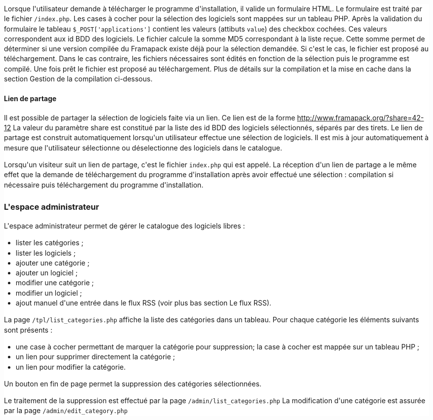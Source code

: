 Lorsque l'utilisateur demande à télécharger le programme d'installation, il valide un formulaire HTML.
Le formulaire est traité par le fichier `/index.php`.
Les cases à cocher pour la sélection des logiciels sont mappées sur un tableau PHP.
Après la validation du formulaire le tableau `$_POST['applications']` contient les valeurs (attibuts `value`) des checkbox cochées.
Ces valeurs correspondent aux id BDD des logiciels.
Le fichier calcule la somme MD5 correspondant à la liste reçue.
Cette somme permet de déterminer si une version compilée du Framapack existe déjà pour la sélection demandée.
Si c'est le cas, le fichier est proposé au téléchargement.
Dans le cas contraire, les fichiers nécessaires sont édités en fonction de la sélection puis le programme est compilé.
Une fois prêt le fichier est proposé au téléchargement.
Plus de détails sur la compilation et la mise en cache dans la section Gestion de la compilation ci-dessous.

#### Lien de partage

Il est possible de partager la sélection de logiciels faite via un lien.
Ce lien est de la forme http://www.framapack.org/?share=42-12
La valeur du paramètre share est constitué par la liste des id BDD des logiciels sélectionnés, séparés par des tirets.
Le lien de partage est construit automatiquement lorsqu'un utilisateur effectue une sélection de logiciels. Il est mis à jour automatiquement à mesure que l'utilisateur sélectionne ou déselectionne des logiciels dans le catalogue.

Lorsqu'un visiteur suit un lien de partage, c'est le fichier `index.php` qui est appelé.
La réception d'un lien de partage a le même effet que la demande de téléchargement du programme d'installation après avoir effectué une sélection : compilation si nécessaire puis téléchargement du programme d'installation.


### L'espace administrateur

L'espace administrateur permet de gérer le catalogue des logiciels libres :
- lister les catégories ;
- lister les logiciels ;
- ajouter une catégorie ;
- ajouter un logiciel ;
- modifier une catégorie ;
- modifier un logiciel ;
- ajout manuel d'une entrée dans le flux RSS (voir plus bas section Le flux RSS).

La page `/tpl/list_categories.php` affiche la liste des catégories dans un tableau.
Pour chaque catégorie les éléments suivants sont présents :
- une case à cocher permettant de marquer la catégorie pour suppression; la case à cocher est mappée sur un tableau PHP ;
- un lien pour supprimer directement la catégorie ;
- un lien pour modifier la catégorie.

Un bouton en fin de page permet la suppression des catégories sélectionnées.

Le traitement de la suppression est effectué par la page `/admin/list_categories.php`
La modification d'une catégorie est assurée par la page `/admin/edit_category.php`
